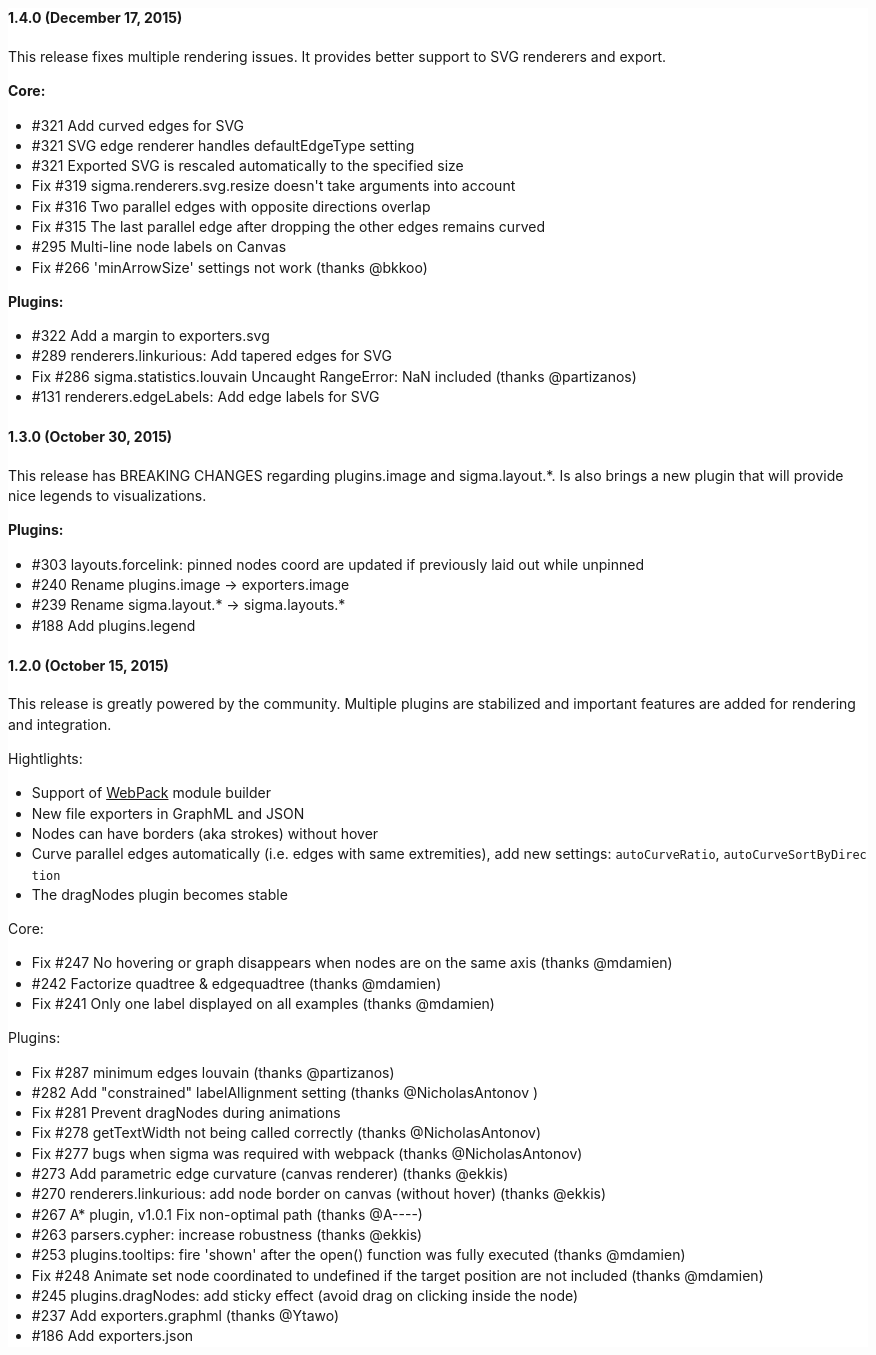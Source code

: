 #### 1.4.0 (December 17, 2015)

This release fixes multiple rendering issues. It provides better support to SVG renderers and export.

**Core:**
- #321 Add curved edges for SVG
- #321 SVG edge renderer handles defaultEdgeType setting
- #321 Exported SVG is rescaled automatically to the specified size
- Fix #319 sigma.renderers.svg.resize doesn't take arguments into account
- Fix #316 Two parallel edges with opposite directions overlap
- Fix #315 The last parallel edge after dropping the other edges remains curved
- #295 Multi-line node labels on Canvas
- Fix #266 'minArrowSize' settings not work (thanks @bkkoo)

**Plugins:**
- #322 Add a margin to exporters.svg
- #289 renderers.linkurious: Add tapered edges for SVG
- Fix #286 sigma.statistics.louvain Uncaught RangeError: NaN included (thanks @partizanos)
- #131 renderers.edgeLabels: Add edge labels for SVG

#### 1.3.0 (October 30, 2015)

This release has BREAKING CHANGES regarding plugins.image and sigma.layout.*. Is also brings a new plugin that will provide nice legends to visualizations.

**Plugins:**
 - #303 layouts.forcelink: pinned nodes coord are updated if previously laid out while unpinned
 - #240 Rename plugins.image -> exporters.image
 - #239 Rename sigma.layout.* -> sigma.layouts.*
 - #188 Add plugins.legend

#### 1.2.0 (October 15, 2015)

This release is greatly powered by the community. Multiple plugins are stabilized and important features are added for rendering and integration.

Hightlights:
- Support of [WebPack](http://webpack.github.io/) module builder
- New file exporters in GraphML and JSON
- Nodes can have borders (aka strokes) without hover
- Curve parallel edges automatically (i.e. edges with same extremities), add new settings: `autoCurveRatio`, `autoCurveSortByDirection`
- The dragNodes plugin becomes stable

Core:
 - Fix #247 No hovering or graph disappears when nodes are on the same axis (thanks @mdamien)
 - #242 Factorize quadtree & edgequadtree (thanks @mdamien)
 - Fix #241 Only one label displayed on all examples (thanks @mdamien)

Plugins:
 - Fix #287 minimum edges louvain (thanks @partizanos)
 - #282 Add "constrained" labelAllignment setting (thanks @NicholasAntonov )
 - Fix #281 Prevent dragNodes during animations
 - Fix #278 getTextWidth not being called correctly (thanks @NicholasAntonov)
 - Fix #277 bugs when sigma was required with webpack (thanks @NicholasAntonov)
 - #273 Add parametric edge curvature (canvas renderer) (thanks @ekkis)
 - #270 renderers.linkurious: add node border on canvas (without hover) (thanks @ekkis)
 - #267 A* plugin, v1.0.1 Fix non-optimal path (thanks @A----)
 - #263 parsers.cypher: increase robustness (thanks @ekkis)
 - #253 plugins.tooltips: fire 'shown' after the open() function was fully executed (thanks @mdamien)
 - Fix #248 Animate set node coordinated to undefined if the target position are not included (thanks @mdamien)
 - #245 plugins.dragNodes: add sticky effect (avoid drag on clicking inside the node)
 - #237 Add exporters.graphml (thanks @Ytawo)
 - #186 Add exporters.json
